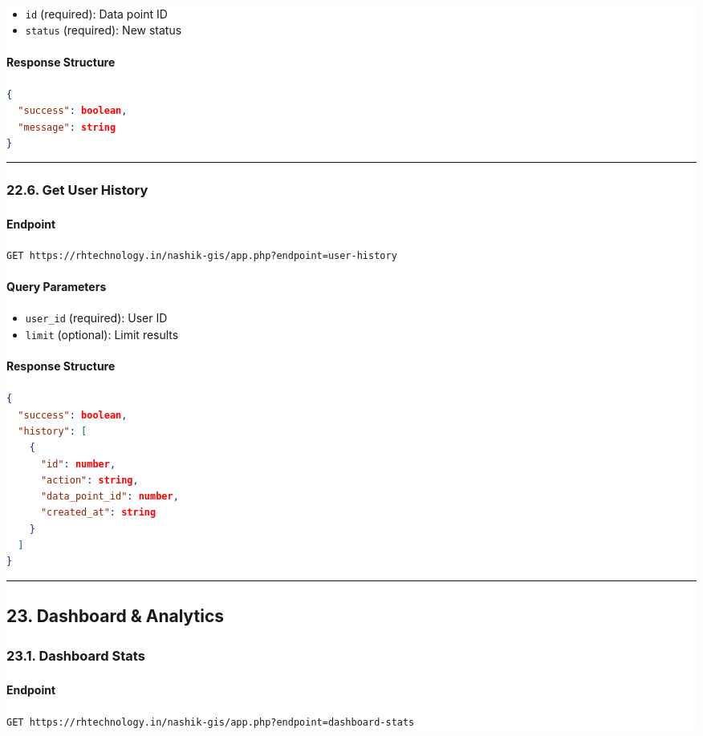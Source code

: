 -   `id` (required): Data point ID
-   `status` (required): New status

#### Response Structure

```json
{
  "success": boolean,
  "message": string
}
```

---

### 22.6. Get User History

#### Endpoint

```
GET https://rhtechnology.in/nashik-gis/app.php?endpoint=user-history
```

#### Query Parameters

-   `user_id` (required): User ID
-   `limit` (optional): Limit results

#### Response Structure

```json
{
  "success": boolean,
  "history": [
    {
      "id": number,
      "action": string,
      "data_point_id": number,
      "created_at": string
    }
  ]
}
```

---

## 23. Dashboard & Analytics

### 23.1. Dashboard Stats

#### Endpoint

```
GET https://rhtechnology.in/nashik-gis/app.php?endpoint=dashboard-stats
```

